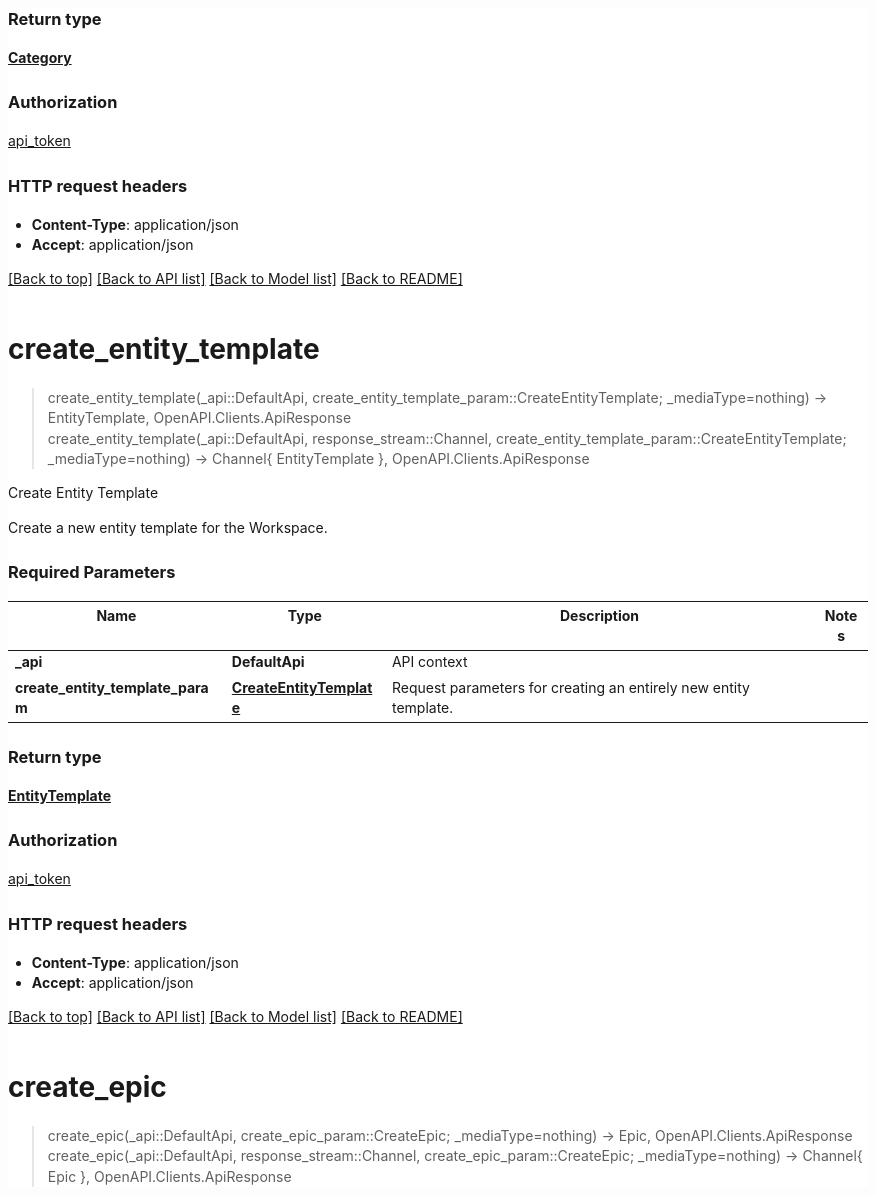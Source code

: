 ### Return type

[**Category**](Category.md)

### Authorization

[api_token](../README.md#api_token)

### HTTP request headers

 - **Content-Type**: application/json
 - **Accept**: application/json

[[Back to top]](#) [[Back to API list]](../README.md#api-endpoints) [[Back to Model list]](../README.md#models) [[Back to README]](../README.md)

# **create_entity_template**
> create_entity_template(_api::DefaultApi, create_entity_template_param::CreateEntityTemplate; _mediaType=nothing) -> EntityTemplate, OpenAPI.Clients.ApiResponse <br/>
> create_entity_template(_api::DefaultApi, response_stream::Channel, create_entity_template_param::CreateEntityTemplate; _mediaType=nothing) -> Channel{ EntityTemplate }, OpenAPI.Clients.ApiResponse

Create Entity Template

Create a new entity template for the Workspace.

### Required Parameters

Name | Type | Description  | Notes
------------- | ------------- | ------------- | -------------
 **_api** | **DefaultApi** | API context | 
**create_entity_template_param** | [**CreateEntityTemplate**](CreateEntityTemplate.md)| Request parameters for creating an entirely new entity template. | 

### Return type

[**EntityTemplate**](EntityTemplate.md)

### Authorization

[api_token](../README.md#api_token)

### HTTP request headers

 - **Content-Type**: application/json
 - **Accept**: application/json

[[Back to top]](#) [[Back to API list]](../README.md#api-endpoints) [[Back to Model list]](../README.md#models) [[Back to README]](../README.md)

# **create_epic**
> create_epic(_api::DefaultApi, create_epic_param::CreateEpic; _mediaType=nothing) -> Epic, OpenAPI.Clients.ApiResponse <br/>
> create_epic(_api::DefaultApi, response_stream::Channel, create_epic_param::CreateEpic; _mediaType=nothing) -> Channel{ Epic }, OpenAPI.Clients.ApiResponse

